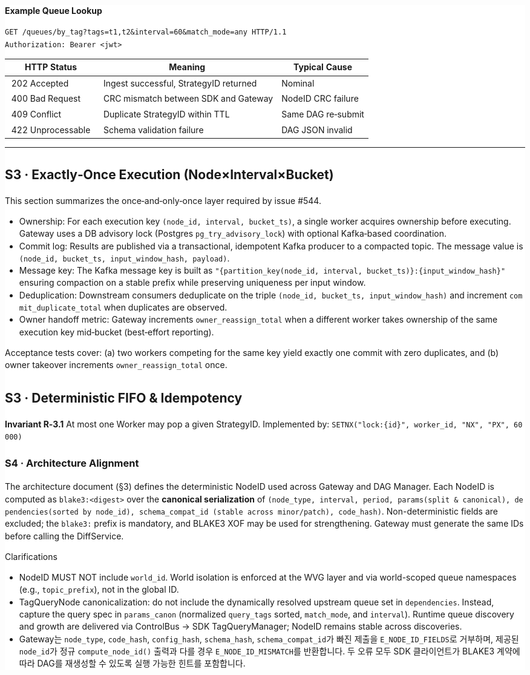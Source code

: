 **Example Queue Lookup**

```http
GET /queues/by_tag?tags=t1,t2&interval=60&match_mode=any HTTP/1.1
Authorization: Bearer <jwt>
```

| HTTP Status         | Meaning                                 | Typical Cause      |
| ------------------- | --------------------------------------- | ------------------ |
|  202 Accepted       |  Ingest successful, StrategyID returned | Nominal            |
|  400 Bad Request   |  CRC mismatch between SDK and Gateway  | NodeID CRC failure  |
|  409 Conflict       |  Duplicate StrategyID within TTL        | Same DAG re‑submit |
|  422 Unprocessable  |  Schema validation failure              | DAG JSON invalid    |

---

## S3 · Exactly‑Once Execution (Node×Interval×Bucket)

This section summarizes the once‑and‑only‑once layer required by issue #544.

- Ownership: For each execution key `(node_id, interval, bucket_ts)`, a single worker acquires ownership before executing. Gateway uses a DB advisory lock (Postgres `pg_try_advisory_lock`) with optional Kafka‑based coordination.
- Commit log: Results are published via a transactional, idempotent Kafka producer to a compacted topic. The message value is `(node_id, bucket_ts, input_window_hash, payload)`.
- Message key: The Kafka message key is built as `"{partition_key(node_id, interval, bucket_ts)}:{input_window_hash}"` ensuring compaction on a stable prefix while preserving uniqueness per input window.
- Deduplication: Downstream consumers deduplicate on the triple `(node_id, bucket_ts, input_window_hash)` and increment `commit_duplicate_total` when duplicates are observed.
- Owner handoff metric: Gateway increments `owner_reassign_total` when a different worker takes ownership of the same execution key mid‑bucket (best‑effort reporting).

Acceptance tests cover: (a) two workers competing for the same key yield exactly one commit with zero duplicates, and (b) owner takeover increments `owner_reassign_total` once.


## S3 · Deterministic FIFO & Idempotency

**Invariant R‑3.1** At most one Worker may pop a given StrategyID. Implemented by:
`SETNX("lock:{id}", worker_id, "NX", "PX", 60000)`

### S4 · Architecture Alignment

The architecture document (§3) defines the deterministic NodeID used across Gateway and DAG Manager. Each NodeID is computed as `blake3:<digest>` over the **canonical serialization** of `(node_type, interval, period, params(split & canonical), dependencies(sorted by node_id), schema_compat_id (stable across minor/patch), code_hash)`. Non-deterministic fields are excluded; the `blake3:` prefix is mandatory, and BLAKE3 XOF may be used for strengthening. Gateway must generate the same IDs before calling the DiffService.

Clarifications
- NodeID MUST NOT include `world_id`. World isolation is enforced at the WVG layer and via world-scoped queue namespaces (e.g., `topic_prefix`), not in the global ID.
- TagQueryNode canonicalization: do not include the dynamically resolved upstream queue set in `dependencies`. Instead, capture the query spec in `params_canon` (normalized `query_tags` sorted, `match_mode`, and `interval`). Runtime queue discovery and growth are delivered via ControlBus → SDK TagQueryManager; NodeID remains stable across discoveries.
- Gateway는 `node_type`, `code_hash`, `config_hash`, `schema_hash`, `schema_compat_id`가 빠진 제출을 `E_NODE_ID_FIELDS`로 거부하며, 제공된 `node_id`가 정규 `compute_node_id()` 출력과 다를 경우 `E_NODE_ID_MISMATCH`를 반환합니다. 두 오류 모두 SDK 클라이언트가 BLAKE3 계약에 따라 DAG를 재생성할 수 있도록 실행 가능한 힌트를 포함합니다.

